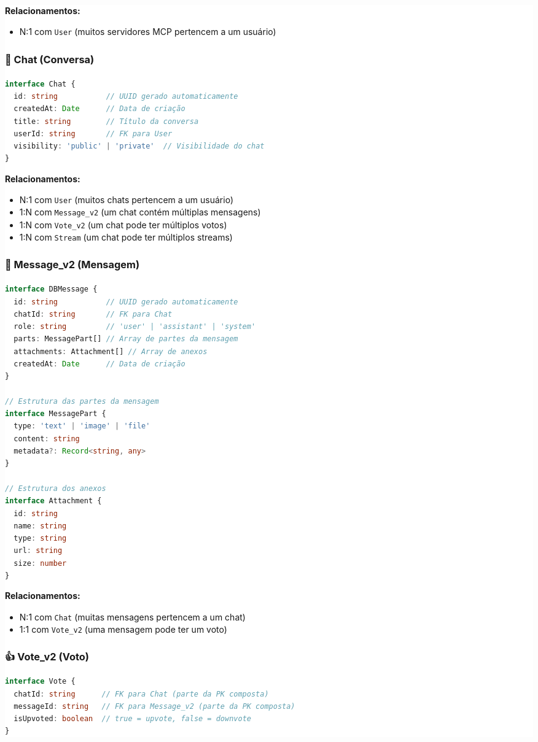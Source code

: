 **Relacionamentos:**
- N:1 com `User` (muitos servidores MCP pertencem a um usuário)

### **💬 Chat (Conversa)**
```typescript
interface Chat {
  id: string           // UUID gerado automaticamente
  createdAt: Date      // Data de criação
  title: string        // Título da conversa
  userId: string       // FK para User
  visibility: 'public' | 'private'  // Visibilidade do chat
}
```

**Relacionamentos:**
- N:1 com `User` (muitos chats pertencem a um usuário)
- 1:N com `Message_v2` (um chat contém múltiplas mensagens)
- 1:N com `Vote_v2` (um chat pode ter múltiplos votos)
- 1:N com `Stream` (um chat pode ter múltiplos streams)

### **📝 Message_v2 (Mensagem)**
```typescript
interface DBMessage {
  id: string           // UUID gerado automaticamente
  chatId: string       // FK para Chat
  role: string         // 'user' | 'assistant' | 'system'
  parts: MessagePart[] // Array de partes da mensagem
  attachments: Attachment[] // Array de anexos
  createdAt: Date      // Data de criação
}

// Estrutura das partes da mensagem
interface MessagePart {
  type: 'text' | 'image' | 'file'
  content: string
  metadata?: Record<string, any>
}

// Estrutura dos anexos
interface Attachment {
  id: string
  name: string
  type: string
  url: string
  size: number
}
```

**Relacionamentos:**
- N:1 com `Chat` (muitas mensagens pertencem a um chat)
- 1:1 com `Vote_v2` (uma mensagem pode ter um voto)

### **👍 Vote_v2 (Voto)**
```typescript
interface Vote {
  chatId: string      // FK para Chat (parte da PK composta)
  messageId: string   // FK para Message_v2 (parte da PK composta)
  isUpvoted: boolean  // true = upvote, false = downvote
}
```
